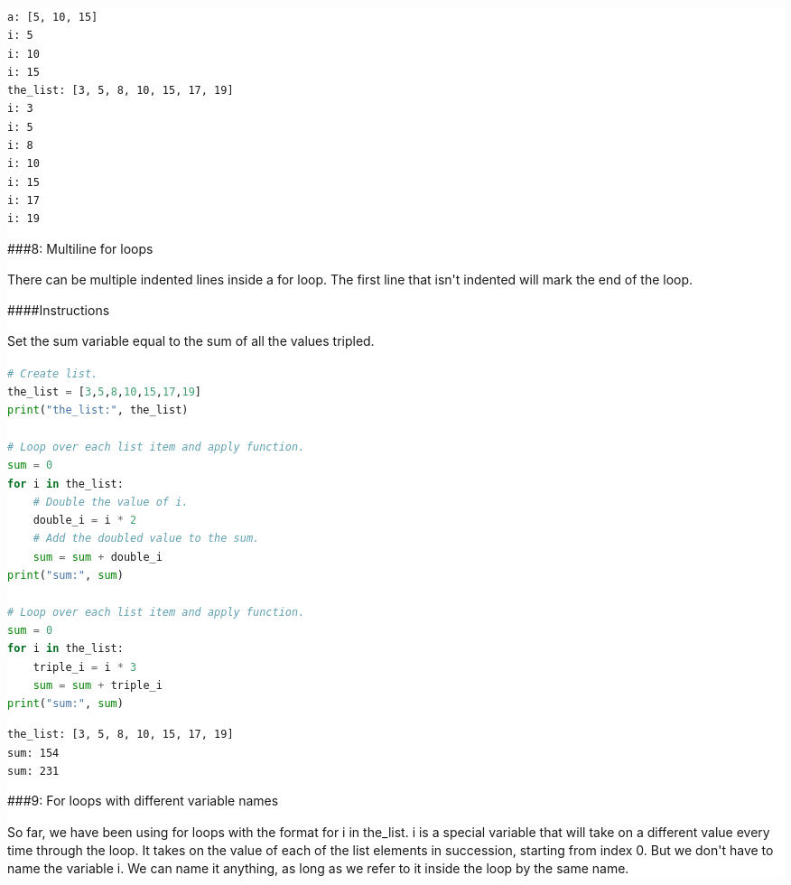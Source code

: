     a: [5, 10, 15]
    i: 5
    i: 10
    i: 15
    the_list: [3, 5, 8, 10, 15, 17, 19]
    i: 3
    i: 5
    i: 8
    i: 10
    i: 15
    i: 17
    i: 19
    

###8: Multiline for loops

There can be multiple indented lines inside a for loop. The first line that isn't indented will mark the end of the loop.

####Instructions

Set the sum variable equal to the sum of all the values tripled.


```python
# Create list.
the_list = [3,5,8,10,15,17,19]
print("the_list:", the_list)

# Loop over each list item and apply function.
sum = 0
for i in the_list:
    # Double the value of i.
    double_i = i * 2
    # Add the doubled value to the sum.
    sum = sum + double_i
print("sum:", sum)

# Loop over each list item and apply function.
sum = 0
for i in the_list:
    triple_i = i * 3
    sum = sum + triple_i
print("sum:", sum)
```

    the_list: [3, 5, 8, 10, 15, 17, 19]
    sum: 154
    sum: 231
    

###9: For loops with different variable names

So far, we have been using for loops with the format for i in the_list. i is a special variable that will take on a different value every time through the loop. It takes on the value of each of the list elements in succession, starting from index 0. But we don't have to name the variable i. We can name it anything, as long as we refer to it inside the loop by the same name.
